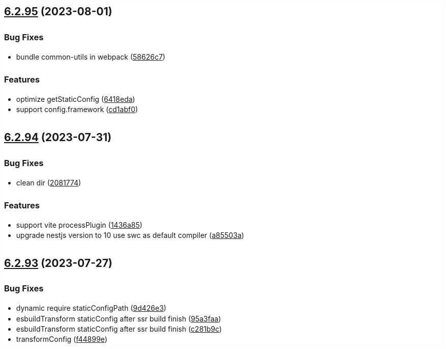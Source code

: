 

## [6.2.95](https://github.com/zhangyuang/ssr/compare/plugin-vue3@6.2.94...plugin-vue3@6.2.95) (2023-08-01)


### Bug Fixes

* bundle common-utils in webpack ([58626c7](https://github.com/zhangyuang/ssr/commit/58626c7f17dfcb34a4b25337e7a90918ae06859c))


### Features

* optimize getStaticConfig ([6418eda](https://github.com/zhangyuang/ssr/commit/6418eda03ca6a2798e6128d78017dc97767a968f))
* support config.framework ([cd1abf0](https://github.com/zhangyuang/ssr/commit/cd1abf043cefac658ca265b62028ccf89109cbe3))



## [6.2.94](https://github.com/zhangyuang/ssr/compare/plugin-vue3@6.2.93...plugin-vue3@6.2.94) (2023-07-31)


### Bug Fixes

* clean dir ([2081774](https://github.com/zhangyuang/ssr/commit/2081774b6c4b348aa5ba34e258d3774c84c6ed6e))


### Features

* support vite processPlugin ([1436a85](https://github.com/zhangyuang/ssr/commit/1436a855eb07b753e4baaa4de0c5ecfb2f28e5a9))
* upgrade nestjs version to 10 use swc as default compiler ([a85503a](https://github.com/zhangyuang/ssr/commit/a85503a680990c80b3dddedc9971ddaf92ee7f46))



## [6.2.93](https://github.com/zhangyuang/ssr/compare/plugin-vue3@6.2.92...plugin-vue3@6.2.93) (2023-07-27)


### Bug Fixes

* dynamic require staticConfigPath ([9d426e3](https://github.com/zhangyuang/ssr/commit/9d426e3121603bdb9e133c7d2397b430a82f788d))
* esbuildTransform staticConfig after ssr build finish ([95a3faa](https://github.com/zhangyuang/ssr/commit/95a3faa4bec57d4d713ca32da4063bf19a0c8cf0))
* esbuildTransform staticConfig after ssr build finish ([c281b9c](https://github.com/zhangyuang/ssr/commit/c281b9cd2419445c26279a0dace63e0a97318d99))
* transformConfig ([f44899e](https://github.com/zhangyuang/ssr/commit/f44899e76236aae8ba5dbcbe174238d31a539685))
